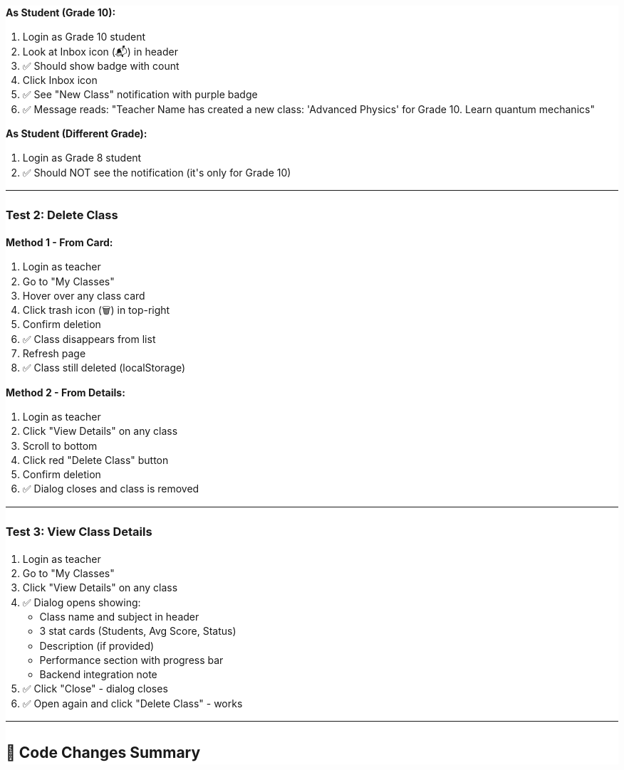 **As Student (Grade 10):**
1. Login as Grade 10 student
2. Look at Inbox icon (📬) in header
3. ✅ Should show badge with count
4. Click Inbox icon
5. ✅ See "New Class" notification with purple badge
6. ✅ Message reads: "Teacher Name has created a new class: 'Advanced Physics' for Grade 10. Learn quantum mechanics"

**As Student (Different Grade):**
1. Login as Grade 8 student
2. ✅ Should NOT see the notification (it's only for Grade 10)

---

### Test 2: Delete Class

**Method 1 - From Card:**
1. Login as teacher
2. Go to "My Classes"
3. Hover over any class card
4. Click trash icon (🗑️) in top-right
5. Confirm deletion
6. ✅ Class disappears from list
7. Refresh page
8. ✅ Class still deleted (localStorage)

**Method 2 - From Details:**
1. Login as teacher
2. Click "View Details" on any class
3. Scroll to bottom
4. Click red "Delete Class" button
5. Confirm deletion
6. ✅ Dialog closes and class is removed

---

### Test 3: View Class Details

1. Login as teacher
2. Go to "My Classes"
3. Click "View Details" on any class
4. ✅ Dialog opens showing:
   - Class name and subject in header
   - 3 stat cards (Students, Avg Score, Status)
   - Description (if provided)
   - Performance section with progress bar
   - Backend integration note
5. ✅ Click "Close" - dialog closes
6. ✅ Open again and click "Delete Class" - works

---

## 📝 Code Changes Summary
